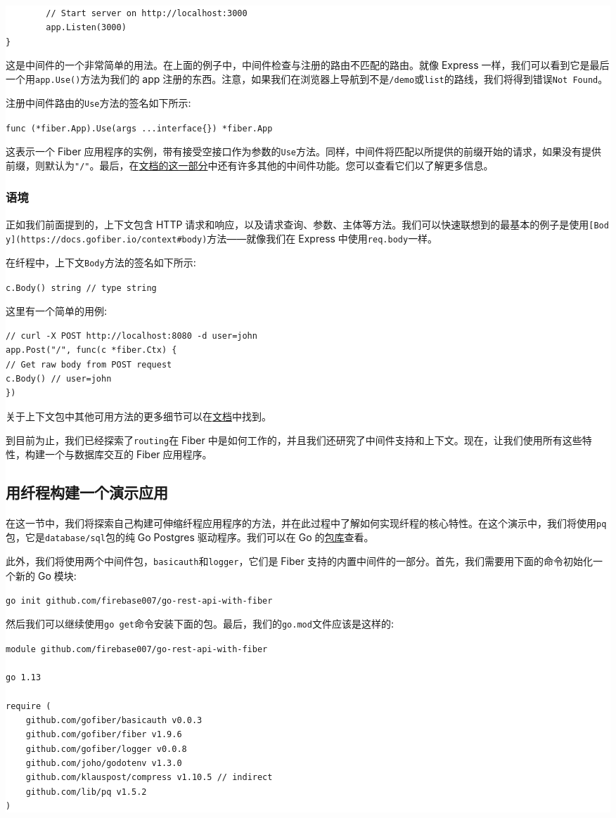 ```
        // Start server on http://localhost:3000
        app.Listen(3000)
}
```

这是中间件的一个非常简单的用法。在上面的例子中，中间件检查与注册的路由不匹配的路由。就像 Express 一样，我们可以看到它是最后一个用`app.Use()`方法为我们的 app 注册的东西。注意，如果我们在浏览器上导航到不是`/demo`或`list`的路线，我们将得到错误`Not Found`。

注册中间件路由的`Use`方法的签名如下所示:

```
func (*fiber.App).Use(args ...interface{}) *fiber.App
```

这表示一个 Fiber 应用程序的实例，带有接受空接口作为参数的`Use`方法。同样，中间件将匹配以所提供的前缀开始的请求，如果没有提供前缀，则默认为`"/"`。最后，在[文档的这一部分](https://docs.gofiber.io/middleware)中还有许多其他的中间件功能。您可以查看它们以了解更多信息。

### 语境

正如我们前面提到的，上下文包含 HTTP 请求和响应，以及请求查询、参数、主体等方法。我们可以快速联想到的最基本的例子是使用`[Body](https://docs.gofiber.io/context#body)`方法——就像我们在 Express 中使用`req.body`一样。

在纤程中，上下文`Body`方法的签名如下所示:

```
c.Body() string // type string
```

这里有一个简单的用例:

```
// curl -X POST http://localhost:8080 -d user=john
app.Post("/", func(c *fiber.Ctx) {
// Get raw body from POST request
c.Body() // user=john
})
```

关于上下文包中其他可用方法的更多细节可以在[文档](https://docs.gofiber.io/context)中找到。

到目前为止，我们已经探索了`routing`在 Fiber 中是如何工作的，并且我们还研究了中间件支持和上下文。现在，让我们使用所有这些特性，构建一个与数据库交互的 Fiber 应用程序。

## 用纤程构建一个演示应用

在这一节中，我们将探索自己构建可伸缩纤程应用程序的方法，并在此过程中了解如何实现纤程的核心特性。在这个演示中，我们将使用`pq`包，它是`database/sql`包的纯 Go Postgres 驱动程序。我们可以在 Go 的[包库](https://pkg.go.dev/github.com/lib/pq?tab=doc)查看。

此外，我们将使用两个中间件包，`basicauth`和`logger`，它们是 Fiber 支持的内置中间件的一部分。首先，我们需要用下面的命令初始化一个新的 Go 模块:

```
go init github.com/firebase007/go-rest-api-with-fiber
```

然后我们可以继续使用`go get`命令安装下面的包。最后，我们的`go.mod`文件应该是这样的:

```
module github.com/firebase007/go-rest-api-with-fiber

go 1.13

require (
    github.com/gofiber/basicauth v0.0.3
    github.com/gofiber/fiber v1.9.6
    github.com/gofiber/logger v0.0.8
    github.com/joho/godotenv v1.3.0
    github.com/klauspost/compress v1.10.5 // indirect
    github.com/lib/pq v1.5.2
)
```
